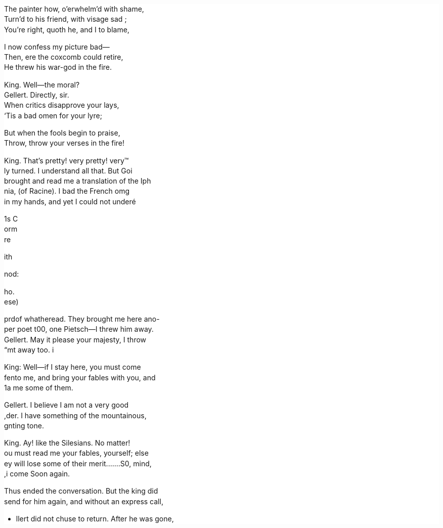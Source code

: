 The painter how, o’erwhelm’d with shame,  
Turn’d to his friend, with visage sad ;  
You’re right, quoth he, and I to blame,  
  
I now confess my picture bad—  
Then, ere the coxcomb could retire,  
He threw his war-god in the fire.  
  
King. Well—the moral?  
Gellert. Directly, sir.  
When critics disapprove your lays,  
‘Tis a bad omen for your lyre;  
  
But when the fools begin to praise,  
Throw, throw your verses in the fire!  
  
King. That’s pretty! very pretty! very™  
ly turned. I understand all that. But Goi  
brought and read me a translation of the Iph  
nia, (of Racine). I bad the French omg  
in my hands, and yet I could not underé  
  
1s C  
orm  
re  
  
ith  
  
nod:  
  
ho.  
ese)  
  
  
  
  
  
  
  
prdof whatheread. They brought me here ano-  
per poet t00, one Pietsch—I threw him away.  
Gellert. May it please your majesty, I throw  
“mt away too. i  
  
King: Well—if I stay here, you must come  
fento me, and bring your fables with you, and  
1a me some of them.  
  
Gellert. I believe I am not a very good  
,der. I have something of the mountainous,  
gnting tone.  
  
King. Ay! like the Silesians. No matter!  
ou must read me your fables, yourself; else  
ey will lose some of their merit.......S0, mind,  
,i come Soon again.  
  
Thus ended the conversation. But the king did  
send for him again, and without an express call,  
+ llert did not chuse to return. After he was gone,  
  